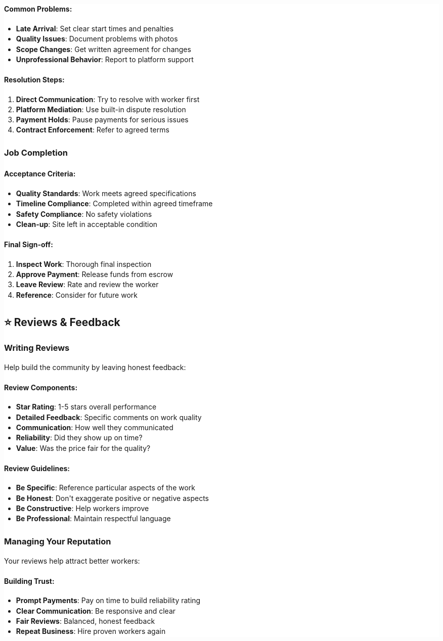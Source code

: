 #### Common Problems:
- **Late Arrival**: Set clear start times and penalties
- **Quality Issues**: Document problems with photos
- **Scope Changes**: Get written agreement for changes
- **Unprofessional Behavior**: Report to platform support

#### Resolution Steps:
1. **Direct Communication**: Try to resolve with worker first
2. **Platform Mediation**: Use built-in dispute resolution
3. **Payment Holds**: Pause payments for serious issues
4. **Contract Enforcement**: Refer to agreed terms

### Job Completion

#### Acceptance Criteria:
- **Quality Standards**: Work meets agreed specifications
- **Timeline Compliance**: Completed within agreed timeframe
- **Safety Compliance**: No safety violations
- **Clean-up**: Site left in acceptable condition

#### Final Sign-off:
1. **Inspect Work**: Thorough final inspection
2. **Approve Payment**: Release funds from escrow
3. **Leave Review**: Rate and review the worker
4. **Reference**: Consider for future work

## ⭐ Reviews & Feedback

### Writing Reviews
Help build the community by leaving honest feedback:

#### Review Components:
- **Star Rating**: 1-5 stars overall performance
- **Detailed Feedback**: Specific comments on work quality
- **Communication**: How well they communicated
- **Reliability**: Did they show up on time?
- **Value**: Was the price fair for the quality?

#### Review Guidelines:
- **Be Specific**: Reference particular aspects of the work
- **Be Honest**: Don't exaggerate positive or negative aspects
- **Be Constructive**: Help workers improve
- **Be Professional**: Maintain respectful language

### Managing Your Reputation
Your reviews help attract better workers:

#### Building Trust:
- **Prompt Payments**: Pay on time to build reliability rating
- **Clear Communication**: Be responsive and clear
- **Fair Reviews**: Balanced, honest feedback
- **Repeat Business**: Hire proven workers again
